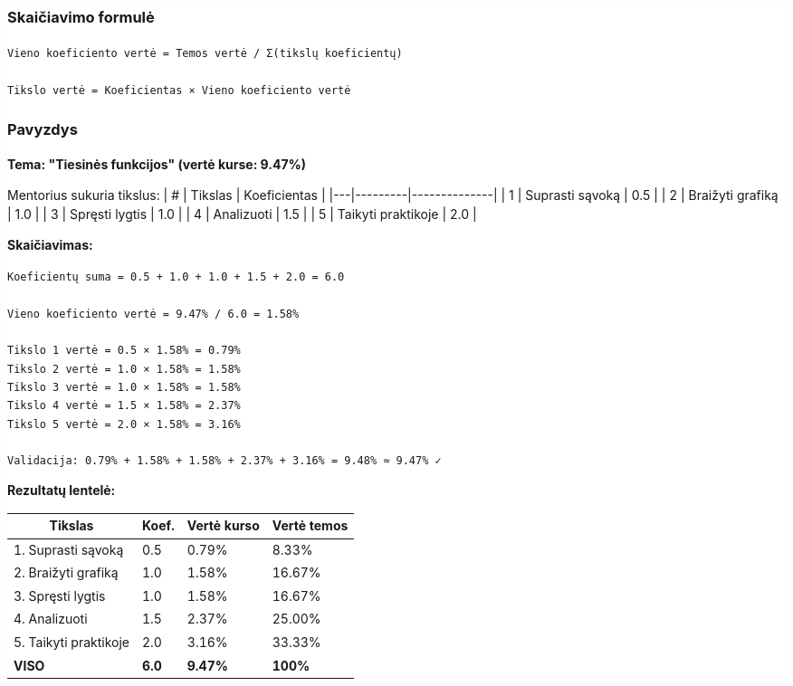 ### Skaičiavimo formulė

```
Vieno koeficiento vertė = Temos vertė / Σ(tikslų koeficientų)

Tikslo vertė = Koeficientas × Vieno koeficiento vertė
```

### Pavyzdys

**Tema: "Tiesinės funkcijos" (vertė kurse: 9.47%)**

Mentorius sukuria tikslus:
| # | Tikslas | Koeficientas |
|---|---------|--------------|
| 1 | Suprasti sąvoką | 0.5 |
| 2 | Braižyti grafiką | 1.0 |
| 3 | Spręsti lygtis | 1.0 |
| 4 | Analizuoti | 1.5 |
| 5 | Taikyti praktikoje | 2.0 |

**Skaičiavimas:**

```
Koeficientų suma = 0.5 + 1.0 + 1.0 + 1.5 + 2.0 = 6.0

Vieno koeficiento vertė = 9.47% / 6.0 = 1.58%

Tikslo 1 vertė = 0.5 × 1.58% = 0.79%
Tikslo 2 vertė = 1.0 × 1.58% = 1.58%
Tikslo 3 vertė = 1.0 × 1.58% = 1.58%
Tikslo 4 vertė = 1.5 × 1.58% = 2.37%
Tikslo 5 vertė = 2.0 × 1.58% = 3.16%

Validacija: 0.79% + 1.58% + 1.58% + 2.37% + 3.16% = 9.48% ≈ 9.47% ✓
```

**Rezultatų lentelė:**

| Tikslas | Koef. | Vertė kurso | Vertė temos |
|---------|-------|-------------|-------------|
| 1. Suprasti sąvoką | 0.5 | 0.79% | 8.33% |
| 2. Braižyti grafiką | 1.0 | 1.58% | 16.67% |
| 3. Spręsti lygtis | 1.0 | 1.58% | 16.67% |
| 4. Analizuoti | 1.5 | 2.37% | 25.00% |
| 5. Taikyti praktikoje | 2.0 | 3.16% | 33.33% |
| **VISO** | **6.0** | **9.47%** | **100%** |
